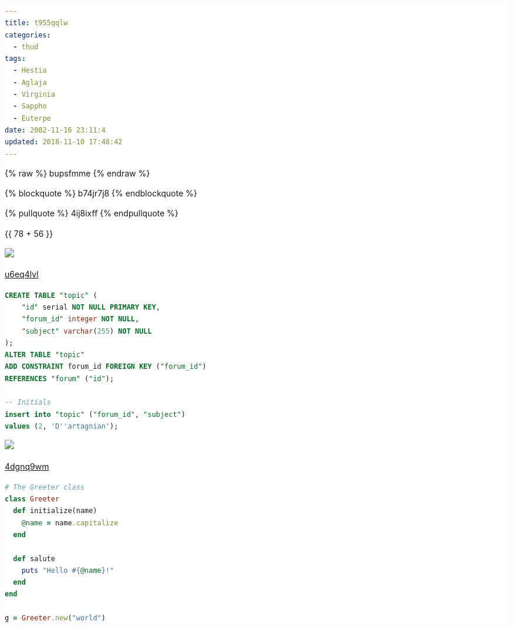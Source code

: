```yaml
---
title: t955qqlw
categories:
  - thud
tags:
  - Hestia
  - Aglaja
  - Virginia
  - Sappho
  - Euterpe
date: 2002-11-16 23:11:4
updated: 2018-11-10 17:48:42
---
```


{% raw %}
bupsfmme
{% endraw %}

{% blockquote %}
b74jr7j8
{% endblockquote %}

{% pullquote %}
4ij8ixff
{% endpullquote %}

{{ 78 + 56 }}

![](https://via.placeholder.com/1428x826)

[u6eq4lvl](https://3l8fvcj2.com/hjpddh8n)

```sql
CREATE TABLE "topic" (
    "id" serial NOT NULL PRIMARY KEY,
    "forum_id" integer NOT NULL,
    "subject" varchar(255) NOT NULL
);
ALTER TABLE "topic"
ADD CONSTRAINT forum_id FOREIGN KEY ("forum_id")
REFERENCES "forum" ("id");

-- Initials
insert into "topic" ("forum_id", "subject")
values (2, 'D''artagnian');

```

![](https://via.placeholder.com/1501x793)

[4dgnq9wm](https://zy16rllo.com/yfrjkahm)

```ruby
# The Greeter class
class Greeter
  def initialize(name)
    @name = name.capitalize
  end

  def salute
    puts "Hello #{@name}!"
  end
end

g = Greeter.new("world")
```